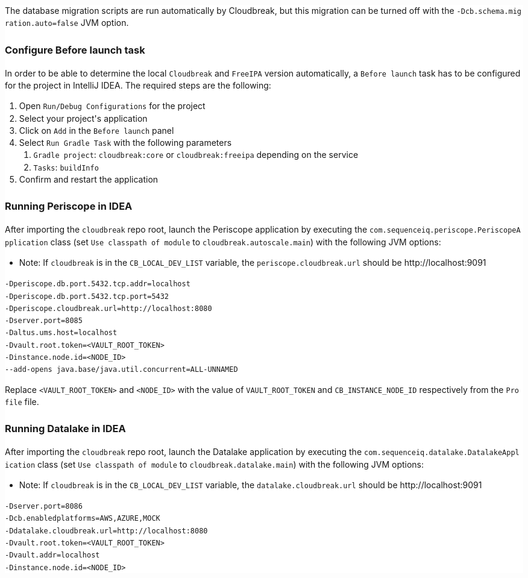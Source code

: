 The database migration scripts are run automatically by Cloudbreak, but this migration can be turned off with the `-Dcb.schema.migration.auto=false` JVM option.

### Configure Before launch task

In order to be able to determine the local `Cloudbreak` and `FreeIPA` version automatically, a `Before launch` task has to be configured for the project in IntelliJ IDEA. The required steps are the following:

1. Open `Run/Debug Configurations` for the project
2. Select your project's application
3. Click on `Add` in the `Before launch` panel
4. Select `Run Gradle Task` with the following parameters
    1. `Gradle project`: `cloudbreak:core` or `cloudbreak:freeipa` depending on the service
    2. `Tasks`: `buildInfo`
5. Confirm and restart the application

### Running Periscope in IDEA

After importing the `cloudbreak` repo root, launch the Periscope application by executing the `com.sequenceiq.periscope.PeriscopeApplication` class (set `Use classpath of module` to `cloudbreak.autoscale.main`) with the following JVM options:
* Note: If `cloudbreak` is in the `CB_LOCAL_DEV_LIST` variable, the `periscope.cloudbreak.url` should be http://localhost:9091
```
-Dperiscope.db.port.5432.tcp.addr=localhost
-Dperiscope.db.port.5432.tcp.port=5432
-Dperiscope.cloudbreak.url=http://localhost:8080
-Dserver.port=8085
-Daltus.ums.host=localhost
-Dvault.root.token=<VAULT_ROOT_TOKEN>
-Dinstance.node.id=<NODE_ID>
--add-opens java.base/java.util.concurrent=ALL-UNNAMED
```

Replace `<VAULT_ROOT_TOKEN>` and `<NODE_ID>` with the value of `VAULT_ROOT_TOKEN` and `CB_INSTANCE_NODE_ID` respectively from the `Profile` file.

### Running Datalake in IDEA

After importing the `cloudbreak` repo root, launch the Datalake application by executing the `com.sequenceiq.datalake.DatalakeApplication` class (set `Use classpath of module` to `cloudbreak.datalake.main`) with the following JVM options:
* Note: If `cloudbreak` is in the `CB_LOCAL_DEV_LIST` variable, the `datalake.cloudbreak.url` should be http://localhost:9091
```
-Dserver.port=8086
-Dcb.enabledplatforms=AWS,AZURE,MOCK
-Ddatalake.cloudbreak.url=http://localhost:8080
-Dvault.root.token=<VAULT_ROOT_TOKEN>
-Dvault.addr=localhost
-Dinstance.node.id=<NODE_ID>
```
